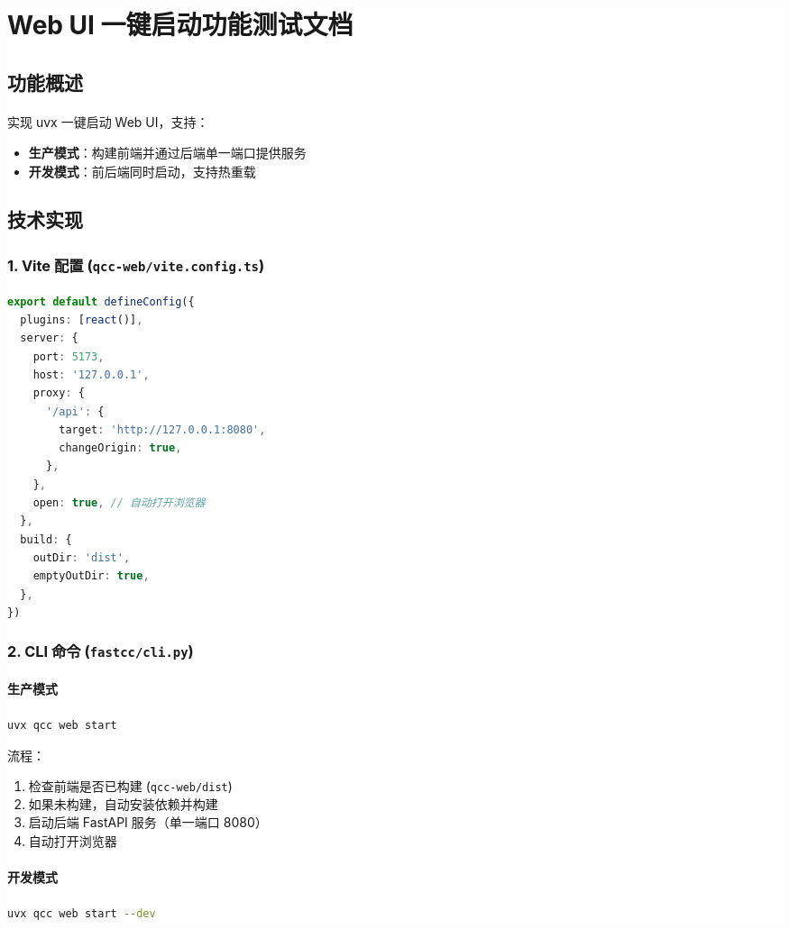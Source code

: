 # Web UI 一键启动功能测试文档

## 功能概述

实现 uvx 一键启动 Web UI，支持：
- **生产模式**：构建前端并通过后端单一端口提供服务
- **开发模式**：前后端同时启动，支持热重载

## 技术实现

### 1. Vite 配置 (`qcc-web/vite.config.ts`)

```typescript
export default defineConfig({
  plugins: [react()],
  server: {
    port: 5173,
    host: '127.0.0.1',
    proxy: {
      '/api': {
        target: 'http://127.0.0.1:8080',
        changeOrigin: true,
      },
    },
    open: true, // 自动打开浏览器
  },
  build: {
    outDir: 'dist',
    emptyOutDir: true,
  },
})
```

### 2. CLI 命令 (`fastcc/cli.py`)

#### 生产模式
```bash
uvx qcc web start
```

流程：
1. 检查前端是否已构建 (`qcc-web/dist`)
2. 如果未构建，自动安装依赖并构建
3. 启动后端 FastAPI 服务（单一端口 8080）
4. 自动打开浏览器

#### 开发模式
```bash
uvx qcc web start --dev
```
